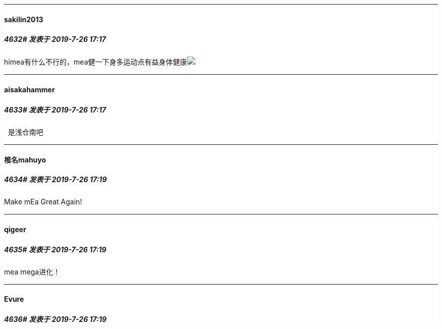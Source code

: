 




-----

####  sakilin2013  
##### 4632#       发表于 2019-7-26 17:17



himea有什么不行的，mea健一下身多运动点有益身体健康<img src="https://static.saraba1st.com/image/smiley/face2017/064.png" referrerpolicy="no-referrer">







-----

####  aisakahammer  
##### 4633#       发表于 2019-7-26 17:17




  是浅仓南吧







-----

####  椎名mahuyo  
##### 4634#       发表于 2019-7-26 17:19




Make mEa Great Again!







-----

####  qigeer  
##### 4635#       发表于 2019-7-26 17:19




mea mega进化！







-----

####  Evure  
##### 4636#       发表于 2019-7-26 17:19
